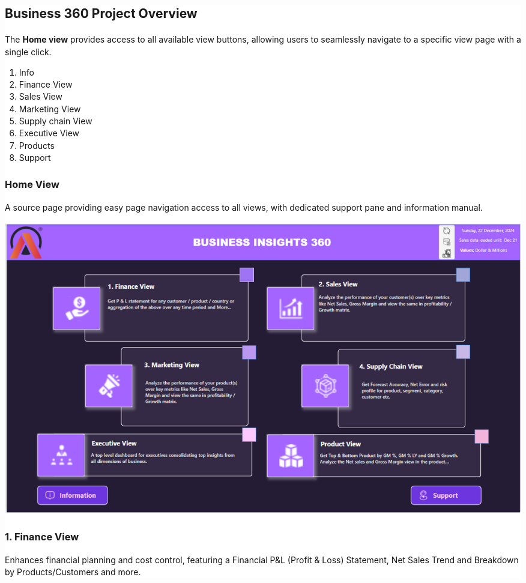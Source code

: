 ## Business 360 Project Overview

The **Home view** provides access to all available view buttons, allowing users to seamlessly navigate to a specific view page with a single click.

1. Info
2. Finance View
3. Sales View
4. Marketing View
5. Supply chain View
6. Executive View
7. Products
8. Support

### Home View
A source page providing easy page navigation access to all views, with dedicated support pane and information manual.

![Home View](https://github.com/bharat-chotwani/Business-Insights-360/blob/2f02f89ba0ba0ffd213d71aa49d3e8399c5c3731/Home.png)

### 1. Finance View
Enhances financial planning and cost control, featuring a Financial P&L (Profit & Loss) Statement, Net Sales Trend and Breakdown by Products/Customers and more.
